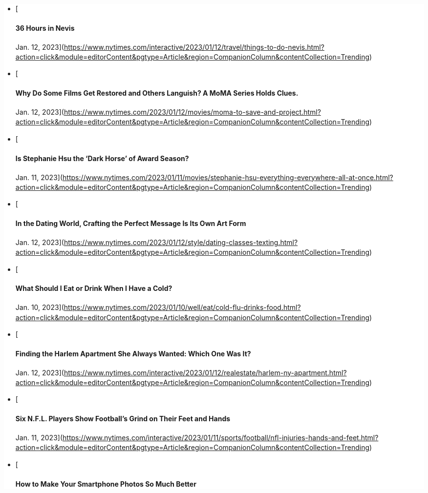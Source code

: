 -   [
    
    #### 36 Hours in Nevis
    
    Jan. 12, 2023](https://www.nytimes.com/interactive/2023/01/12/travel/things-to-do-nevis.html?action=click&module=editorContent&pgtype=Article&region=CompanionColumn&contentCollection=Trending)
    
-   [
    
    #### Why Do Some Films Get Restored and Others Languish? A MoMA Series Holds Clues.
    
    Jan. 12, 2023](https://www.nytimes.com/2023/01/12/movies/moma-to-save-and-project.html?action=click&module=editorContent&pgtype=Article&region=CompanionColumn&contentCollection=Trending)
    
-   [
    
    #### Is Stephanie Hsu the ‘Dark Horse’ of Award Season?
    
    Jan. 11, 2023](https://www.nytimes.com/2023/01/11/movies/stephanie-hsu-everything-everywhere-all-at-once.html?action=click&module=editorContent&pgtype=Article&region=CompanionColumn&contentCollection=Trending)
    
-   [
    
    #### In the Dating World, Crafting the Perfect Message Is Its Own Art Form
    
    Jan. 12, 2023](https://www.nytimes.com/2023/01/12/style/dating-classes-texting.html?action=click&module=editorContent&pgtype=Article&region=CompanionColumn&contentCollection=Trending)
    
-   [
    
    #### What Should I Eat or Drink When I Have a Cold?
    
    Jan. 10, 2023](https://www.nytimes.com/2023/01/10/well/eat/cold-flu-drinks-food.html?action=click&module=editorContent&pgtype=Article&region=CompanionColumn&contentCollection=Trending)
    
-   [
    
    #### Finding the Harlem Apartment She Always Wanted: Which One Was It?
    
    Jan. 12, 2023](https://www.nytimes.com/interactive/2023/01/12/realestate/harlem-ny-apartment.html?action=click&module=editorContent&pgtype=Article&region=CompanionColumn&contentCollection=Trending)
    
-   [
    
    #### Six N.F.L. Players Show Football’s Grind on Their Feet and Hands
    
    Jan. 11, 2023](https://www.nytimes.com/interactive/2023/01/11/sports/football/nfl-injuries-hands-and-feet.html?action=click&module=editorContent&pgtype=Article&region=CompanionColumn&contentCollection=Trending)
    
-   [
    
    #### How to Make Your Smartphone Photos So Much Better
    